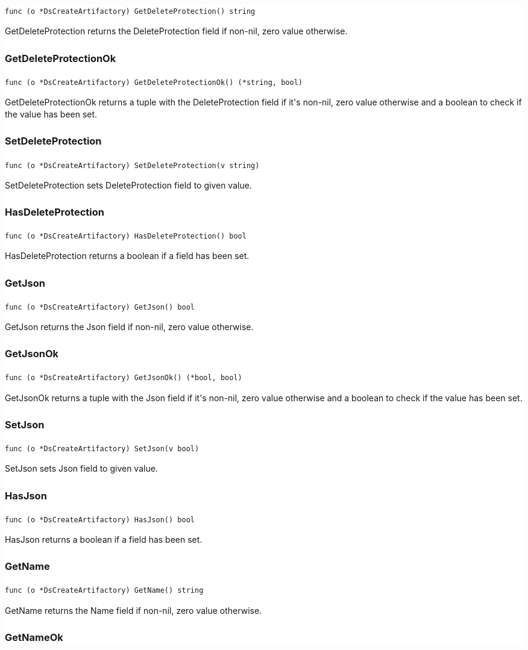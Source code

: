 `func (o *DsCreateArtifactory) GetDeleteProtection() string`

GetDeleteProtection returns the DeleteProtection field if non-nil, zero value otherwise.

### GetDeleteProtectionOk

`func (o *DsCreateArtifactory) GetDeleteProtectionOk() (*string, bool)`

GetDeleteProtectionOk returns a tuple with the DeleteProtection field if it's non-nil, zero value otherwise
and a boolean to check if the value has been set.

### SetDeleteProtection

`func (o *DsCreateArtifactory) SetDeleteProtection(v string)`

SetDeleteProtection sets DeleteProtection field to given value.

### HasDeleteProtection

`func (o *DsCreateArtifactory) HasDeleteProtection() bool`

HasDeleteProtection returns a boolean if a field has been set.

### GetJson

`func (o *DsCreateArtifactory) GetJson() bool`

GetJson returns the Json field if non-nil, zero value otherwise.

### GetJsonOk

`func (o *DsCreateArtifactory) GetJsonOk() (*bool, bool)`

GetJsonOk returns a tuple with the Json field if it's non-nil, zero value otherwise
and a boolean to check if the value has been set.

### SetJson

`func (o *DsCreateArtifactory) SetJson(v bool)`

SetJson sets Json field to given value.

### HasJson

`func (o *DsCreateArtifactory) HasJson() bool`

HasJson returns a boolean if a field has been set.

### GetName

`func (o *DsCreateArtifactory) GetName() string`

GetName returns the Name field if non-nil, zero value otherwise.

### GetNameOk
